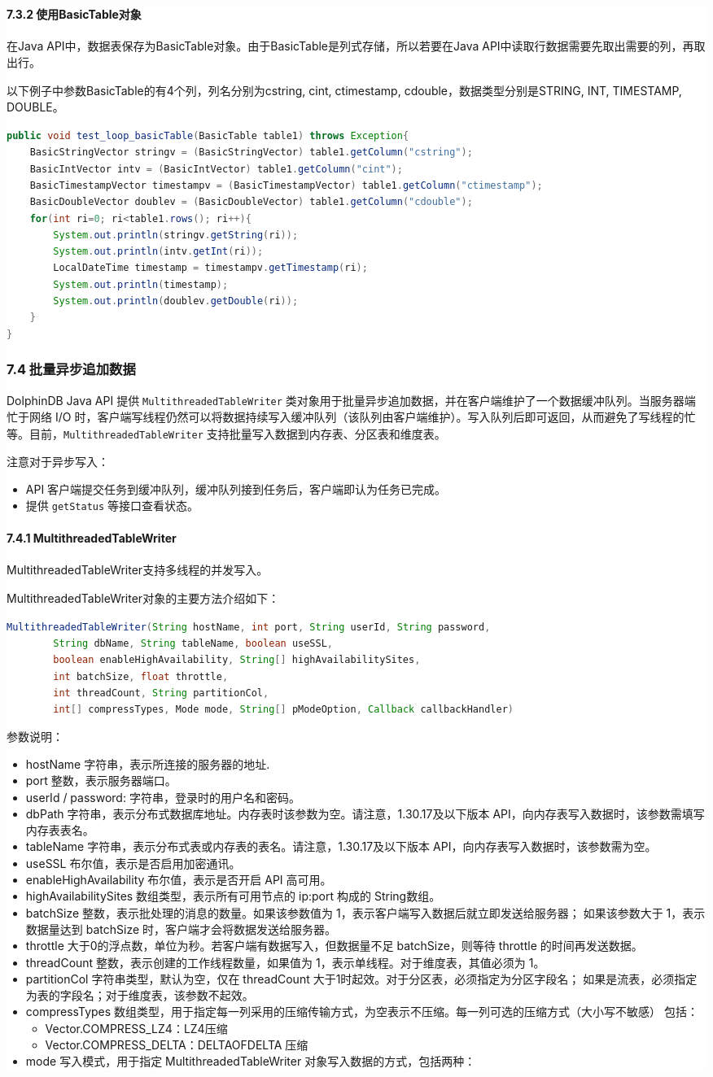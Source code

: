 #### 7.3.2 使用BasicTable对象 
在Java API中，数据表保存为BasicTable对象。由于BasicTable是列式存储，所以若要在Java API中读取行数据需要先取出需要的列，再取出行。

以下例子中参数BasicTable的有4个列，列名分别为cstring, cint, ctimestamp, cdouble，数据类型分别是STRING, INT, TIMESTAMP, DOUBLE。

```java
public void test_loop_basicTable(BasicTable table1) throws Exception{
    BasicStringVector stringv = (BasicStringVector) table1.getColumn("cstring");
    BasicIntVector intv = (BasicIntVector) table1.getColumn("cint");
    BasicTimestampVector timestampv = (BasicTimestampVector) table1.getColumn("ctimestamp");
    BasicDoubleVector doublev = (BasicDoubleVector) table1.getColumn("cdouble");
    for(int ri=0; ri<table1.rows(); ri++){
        System.out.println(stringv.getString(ri));
        System.out.println(intv.getInt(ri));
        LocalDateTime timestamp = timestampv.getTimestamp(ri);
        System.out.println(timestamp);
        System.out.println(doublev.getDouble(ri));
    }
}
```

### 7.4 批量异步追加数据

DolphinDB Java API 提供 `MultithreadedTableWriter` 类对象用于批量异步追加数据，并在客户端维护了一个数据缓冲队列。当服务器端忙于网络 I/O 时，客户端写线程仍然可以将数据持续写入缓冲队列（该队列由客户端维护）。写入队列后即可返回，从而避免了写线程的忙等。目前，`MultithreadedTableWriter` 支持批量写入数据到内存表、分区表和维度表。

注意对于异步写入：

* API 客户端提交任务到缓冲队列，缓冲队列接到任务后，客户端即认为任务已完成。
* 提供 `getStatus` 等接口查看状态。

#### 7.4.1 MultithreadedTableWriter 
MultithreadedTableWriter支持多线程的并发写入。

MultithreadedTableWriter对象的主要方法介绍如下：

```java
MultithreadedTableWriter(String hostName, int port, String userId, String password,
        String dbName, String tableName, boolean useSSL,
        boolean enableHighAvailability, String[] highAvailabilitySites,
        int batchSize, float throttle,
        int threadCount, String partitionCol,
        int[] compressTypes, Mode mode, String[] pModeOption, Callback callbackHandler)
```

参数说明：
* hostName 字符串，表示所连接的服务器的地址.
* port 整数，表示服务器端口。
* userId / password: 字符串，登录时的用户名和密码。
* dbPath 字符串，表示分布式数据库地址。内存表时该参数为空。请注意，1.30.17及以下版本 API，向内存表写入数据时，该参数需填写内存表表名。
* tableName 字符串，表示分布式表或内存表的表名。请注意，1.30.17及以下版本 API，向内存表写入数据时，该参数需为空。
* useSSL 布尔值，表示是否启用加密通讯。
* enableHighAvailability 布尔值，表示是否开启 API 高可用。
* highAvailabilitySites 数组类型，表示所有可用节点的 ip:port 构成的 String数组。
* batchSize 整数，表示批处理的消息的数量。如果该参数值为 1，表示客户端写入数据后就立即发送给服务器；
  如果该参数大于 1，表示数据量达到 batchSize 时，客户端才会将数据发送给服务器。
* throttle 大于0的浮点数，单位为秒。若客户端有数据写入，但数据量不足 batchSize，则等待 throttle 的时间再发送数据。
* threadCount 整数，表示创建的工作线程数量，如果值为 1，表示单线程。对于维度表，其值必须为 1。
* partitionCol 字符串类型，默认为空，仅在 threadCount 大于1时起效。对于分区表，必须指定为分区字段名；
  如果是流表，必须指定为表的字段名；对于维度表，该参数不起效。
* compressTypes 数组类型，用于指定每一列采用的压缩传输方式，为空表示不压缩。每一列可选的压缩方式（大小写不敏感）
  包括：
   * Vector.COMPRESS_LZ4：LZ4压缩
   * Vector.COMPRESS_DELTA：DELTAOFDELTA 压缩
* mode 写入模式，用于指定 MultithreadedTableWriter 对象写入数据的方式，包括两种：